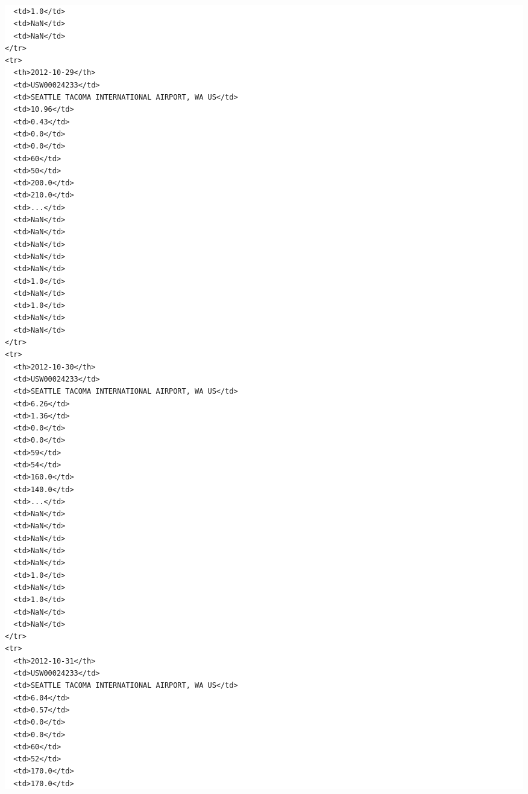       <td>1.0</td>
      <td>NaN</td>
      <td>NaN</td>
    </tr>
    <tr>
      <th>2012-10-29</th>
      <td>USW00024233</td>
      <td>SEATTLE TACOMA INTERNATIONAL AIRPORT, WA US</td>
      <td>10.96</td>
      <td>0.43</td>
      <td>0.0</td>
      <td>0.0</td>
      <td>60</td>
      <td>50</td>
      <td>200.0</td>
      <td>210.0</td>
      <td>...</td>
      <td>NaN</td>
      <td>NaN</td>
      <td>NaN</td>
      <td>NaN</td>
      <td>NaN</td>
      <td>1.0</td>
      <td>NaN</td>
      <td>1.0</td>
      <td>NaN</td>
      <td>NaN</td>
    </tr>
    <tr>
      <th>2012-10-30</th>
      <td>USW00024233</td>
      <td>SEATTLE TACOMA INTERNATIONAL AIRPORT, WA US</td>
      <td>6.26</td>
      <td>1.36</td>
      <td>0.0</td>
      <td>0.0</td>
      <td>59</td>
      <td>54</td>
      <td>160.0</td>
      <td>140.0</td>
      <td>...</td>
      <td>NaN</td>
      <td>NaN</td>
      <td>NaN</td>
      <td>NaN</td>
      <td>NaN</td>
      <td>1.0</td>
      <td>NaN</td>
      <td>1.0</td>
      <td>NaN</td>
      <td>NaN</td>
    </tr>
    <tr>
      <th>2012-10-31</th>
      <td>USW00024233</td>
      <td>SEATTLE TACOMA INTERNATIONAL AIRPORT, WA US</td>
      <td>6.04</td>
      <td>0.57</td>
      <td>0.0</td>
      <td>0.0</td>
      <td>60</td>
      <td>52</td>
      <td>170.0</td>
      <td>170.0</td>